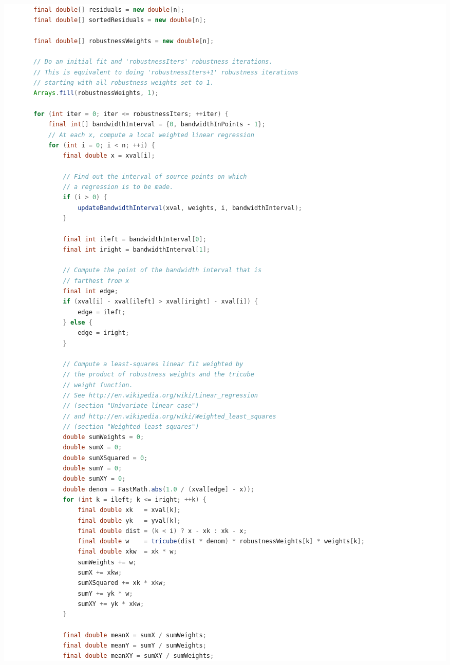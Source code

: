 ```java
        final double[] residuals = new double[n];
        final double[] sortedResiduals = new double[n];

        final double[] robustnessWeights = new double[n];

        // Do an initial fit and 'robustnessIters' robustness iterations.
        // This is equivalent to doing 'robustnessIters+1' robustness iterations
        // starting with all robustness weights set to 1.
        Arrays.fill(robustnessWeights, 1);

        for (int iter = 0; iter <= robustnessIters; ++iter) {
            final int[] bandwidthInterval = {0, bandwidthInPoints - 1};
            // At each x, compute a local weighted linear regression
            for (int i = 0; i < n; ++i) {
                final double x = xval[i];

                // Find out the interval of source points on which
                // a regression is to be made.
                if (i > 0) {
                    updateBandwidthInterval(xval, weights, i, bandwidthInterval);
                }

                final int ileft = bandwidthInterval[0];
                final int iright = bandwidthInterval[1];

                // Compute the point of the bandwidth interval that is
                // farthest from x
                final int edge;
                if (xval[i] - xval[ileft] > xval[iright] - xval[i]) {
                    edge = ileft;
                } else {
                    edge = iright;
                }

                // Compute a least-squares linear fit weighted by
                // the product of robustness weights and the tricube
                // weight function.
                // See http://en.wikipedia.org/wiki/Linear_regression
                // (section "Univariate linear case")
                // and http://en.wikipedia.org/wiki/Weighted_least_squares
                // (section "Weighted least squares")
                double sumWeights = 0;
                double sumX = 0;
                double sumXSquared = 0;
                double sumY = 0;
                double sumXY = 0;
                double denom = FastMath.abs(1.0 / (xval[edge] - x));
                for (int k = ileft; k <= iright; ++k) {
                    final double xk   = xval[k];
                    final double yk   = yval[k];
                    final double dist = (k < i) ? x - xk : xk - x;
                    final double w    = tricube(dist * denom) * robustnessWeights[k] * weights[k];
                    final double xkw  = xk * w;
                    sumWeights += w;
                    sumX += xkw;
                    sumXSquared += xk * xkw;
                    sumY += yk * w;
                    sumXY += yk * xkw;
                }

                final double meanX = sumX / sumWeights;
                final double meanY = sumY / sumWeights;
                final double meanXY = sumXY / sumWeights;
```